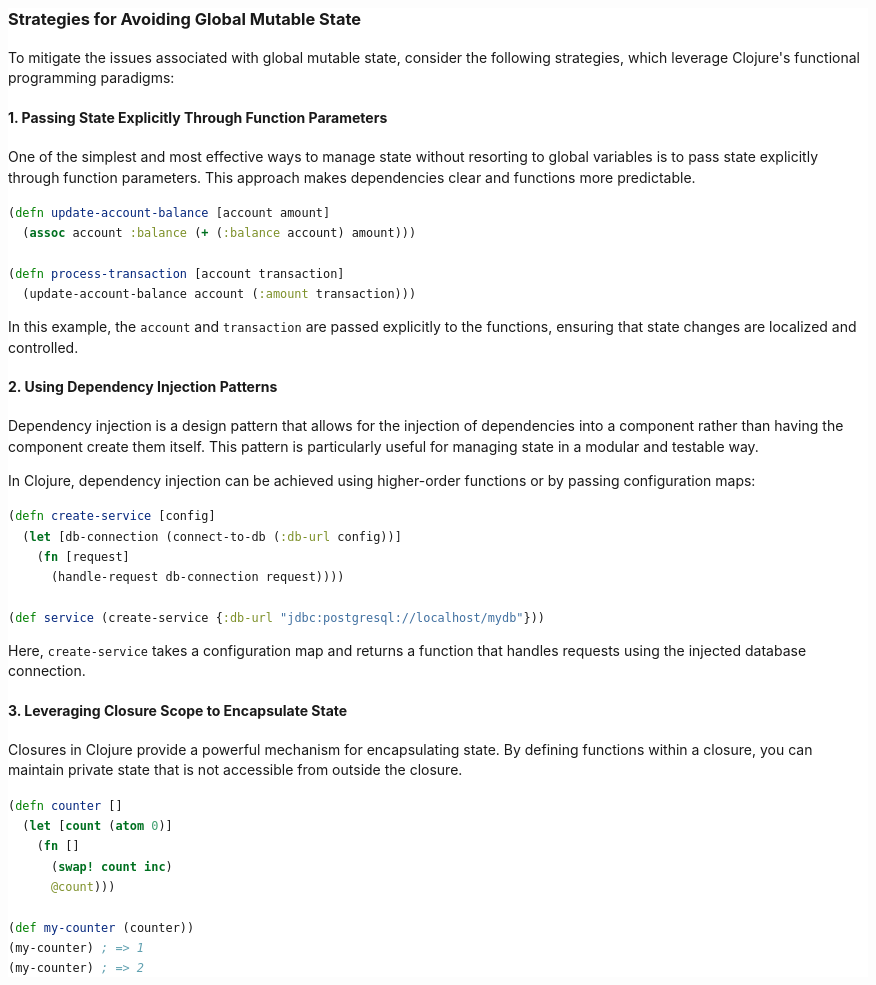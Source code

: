 ### Strategies for Avoiding Global Mutable State

To mitigate the issues associated with global mutable state, consider the following strategies, which leverage Clojure's functional programming paradigms:

#### 1. Passing State Explicitly Through Function Parameters

One of the simplest and most effective ways to manage state without resorting to global variables is to pass state explicitly through function parameters. This approach makes dependencies clear and functions more predictable.

```clojure
(defn update-account-balance [account amount]
  (assoc account :balance (+ (:balance account) amount)))

(defn process-transaction [account transaction]
  (update-account-balance account (:amount transaction)))
```

In this example, the `account` and `transaction` are passed explicitly to the functions, ensuring that state changes are localized and controlled.

#### 2. Using Dependency Injection Patterns

Dependency injection is a design pattern that allows for the injection of dependencies into a component rather than having the component create them itself. This pattern is particularly useful for managing state in a modular and testable way.

In Clojure, dependency injection can be achieved using higher-order functions or by passing configuration maps:

```clojure
(defn create-service [config]
  (let [db-connection (connect-to-db (:db-url config))]
    (fn [request]
      (handle-request db-connection request))))

(def service (create-service {:db-url "jdbc:postgresql://localhost/mydb"}))
```

Here, `create-service` takes a configuration map and returns a function that handles requests using the injected database connection.

#### 3. Leveraging Closure Scope to Encapsulate State

Closures in Clojure provide a powerful mechanism for encapsulating state. By defining functions within a closure, you can maintain private state that is not accessible from outside the closure.

```clojure
(defn counter []
  (let [count (atom 0)]
    (fn []
      (swap! count inc)
      @count)))

(def my-counter (counter))
(my-counter) ; => 1
(my-counter) ; => 2
```

